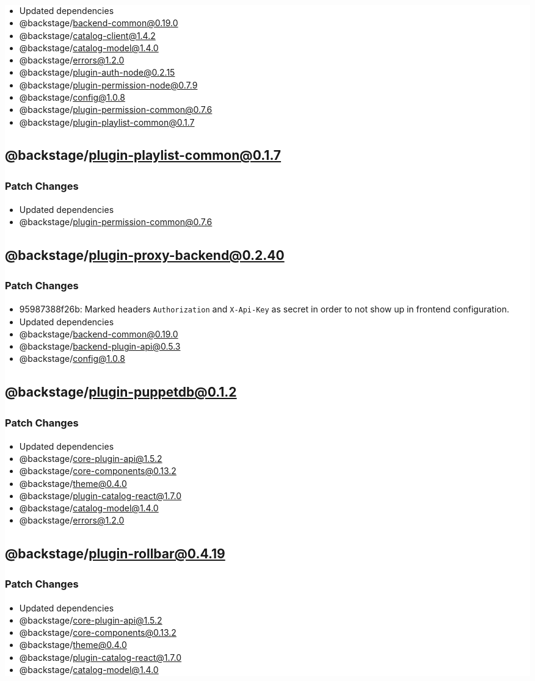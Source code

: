 - Updated dependencies
 - @backstage/backend-common@0.19.0
 - @backstage/catalog-client@1.4.2
 - @backstage/catalog-model@1.4.0
 - @backstage/errors@1.2.0
 - @backstage/plugin-auth-node@0.2.15
 - @backstage/plugin-permission-node@0.7.9
 - @backstage/config@1.0.8
 - @backstage/plugin-permission-common@0.7.6
 - @backstage/plugin-playlist-common@0.1.7

## @backstage/plugin-playlist-common@0.1.7

### Patch Changes

- Updated dependencies
 - @backstage/plugin-permission-common@0.7.6

## @backstage/plugin-proxy-backend@0.2.40

### Patch Changes

- 95987388f26b: Marked headers `Authorization` and `X-Api-Key` as secret in order to not show up in frontend configuration.
- Updated dependencies
 - @backstage/backend-common@0.19.0
 - @backstage/backend-plugin-api@0.5.3
 - @backstage/config@1.0.8

## @backstage/plugin-puppetdb@0.1.2

### Patch Changes

- Updated dependencies
 - @backstage/core-plugin-api@1.5.2
 - @backstage/core-components@0.13.2
 - @backstage/theme@0.4.0
 - @backstage/plugin-catalog-react@1.7.0
 - @backstage/catalog-model@1.4.0
 - @backstage/errors@1.2.0

## @backstage/plugin-rollbar@0.4.19

### Patch Changes

- Updated dependencies
 - @backstage/core-plugin-api@1.5.2
 - @backstage/core-components@0.13.2
 - @backstage/theme@0.4.0
 - @backstage/plugin-catalog-react@1.7.0
 - @backstage/catalog-model@1.4.0

